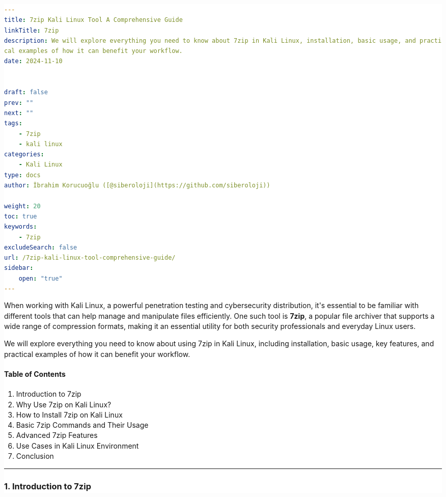 ```yaml
---
title: 7zip Kali Linux Tool A Comprehensive Guide
linkTitle: 7zip
description: We will explore everything you need to know about 7zip in Kali Linux, installation, basic usage, and practical examples of how it can benefit your workflow.
date: 2024-11-10


draft: false
prev: ""
next: ""
tags:
    - 7zip
    - kali linux
categories:
    - Kali Linux
type: docs
author: İbrahim Korucuoğlu ([@siberoloji](https://github.com/siberoloji))

weight: 20
toc: true
keywords:
    - 7zip
excludeSearch: false
url: /7zip-kali-linux-tool-comprehensive-guide/
sidebar:
    open: "true"
---
```


When working with Kali Linux, a powerful penetration testing and cybersecurity distribution, it's essential to be familiar with different tools that can help manage and manipulate files efficiently. One such tool is **7zip**, a popular file archiver that supports a wide range of compression formats, making it an essential utility for both security professionals and everyday Linux users.

We will explore everything you need to know about using 7zip in Kali Linux, including installation, basic usage, key features, and practical examples of how it can benefit your workflow.

#### Table of Contents

1. Introduction to 7zip
2. Why Use 7zip on Kali Linux?
3. How to Install 7zip on Kali Linux
4. Basic 7zip Commands and Their Usage
5. Advanced 7zip Features
6. Use Cases in Kali Linux Environment
7. Conclusion

---

### 1. Introduction to 7zip
